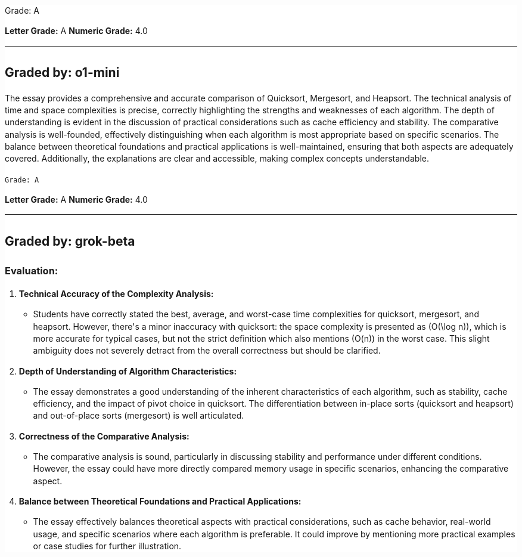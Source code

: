 Grade: A

**Letter Grade:** A
**Numeric Grade:** 4.0

---

## Graded by: o1-mini

The essay provides a comprehensive and accurate comparison of Quicksort, Mergesort, and Heapsort. The technical analysis of time and space complexities is precise, correctly highlighting the strengths and weaknesses of each algorithm. The depth of understanding is evident in the discussion of practical considerations such as cache efficiency and stability. The comparative analysis is well-founded, effectively distinguishing when each algorithm is most appropriate based on specific scenarios. The balance between theoretical foundations and practical applications is well-maintained, ensuring that both aspects are adequately covered. Additionally, the explanations are clear and accessible, making complex concepts understandable.

```
Grade: A
```

**Letter Grade:** A
**Numeric Grade:** 4.0

---

## Graded by: grok-beta

### Evaluation:

1. **Technical Accuracy of the Complexity Analysis:**
   - Students have correctly stated the best, average, and worst-case time complexities for quicksort, mergesort, and heapsort. However, there's a minor inaccuracy with quicksort: the space complexity is presented as \(O(\log n)\), which is more accurate for typical cases, but not the strict definition which also mentions \(O(n)\) in the worst case. This slight ambiguity does not severely detract from the overall correctness but should be clarified.

2. **Depth of Understanding of Algorithm Characteristics:**
   - The essay demonstrates a good understanding of the inherent characteristics of each algorithm, such as stability, cache efficiency, and the impact of pivot choice in quicksort. The differentiation between in-place sorts (quicksort and heapsort) and out-of-place sorts (mergesort) is well articulated.

3. **Correctness of the Comparative Analysis:**
   - The comparative analysis is sound, particularly in discussing stability and performance under different conditions. However, the essay could have more directly compared memory usage in specific scenarios, enhancing the comparative aspect.

4. **Balance between Theoretical Foundations and Practical Applications:**
   - The essay effectively balances theoretical aspects with practical considerations, such as cache behavior, real-world usage, and specific scenarios where each algorithm is preferable. It could improve by mentioning more practical examples or case studies for further illustration.
